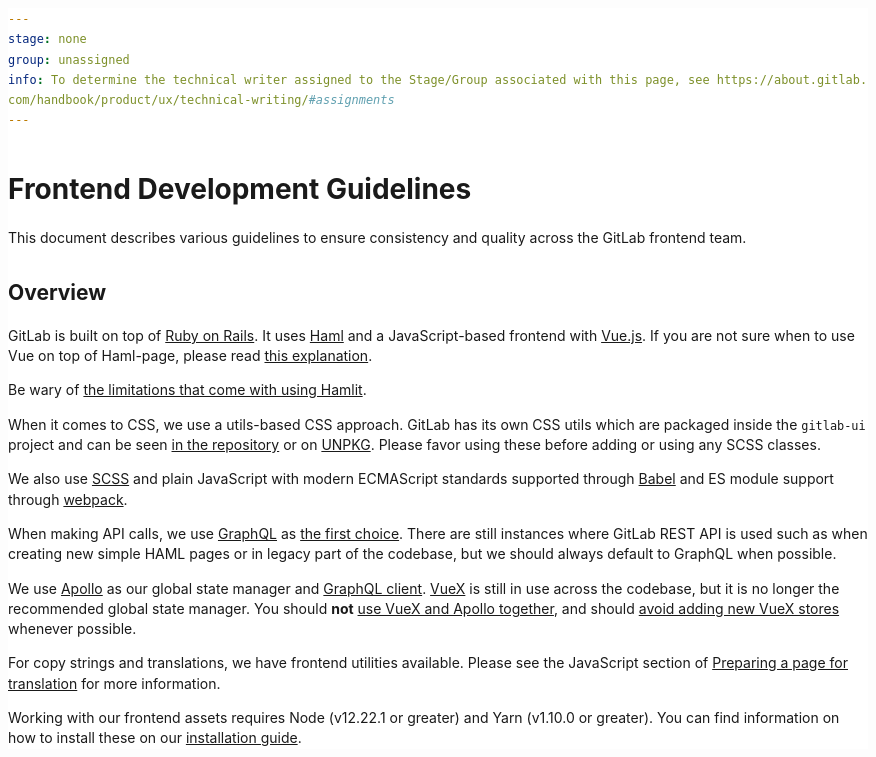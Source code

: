 ```yaml
---
stage: none
group: unassigned
info: To determine the technical writer assigned to the Stage/Group associated with this page, see https://about.gitlab.com/handbook/product/ux/technical-writing/#assignments
---
```


# Frontend Development Guidelines

This document describes various guidelines to ensure consistency and quality
across the GitLab frontend team.

## Overview

GitLab is built on top of [Ruby on Rails](https://rubyonrails.org). It uses [Haml](https://haml.info/) and a JavaScript-based frontend with [Vue.js](https://vuejs.org). If you are not sure when to use Vue on top of Haml-page, please read  [this explanation](vue.md#when-to-add-vue-application).



Be wary of [the limitations that come with using Hamlit](https://github.com/k0kubun/hamlit/blob/master/REFERENCE.md#limitations).



When it comes to CSS, we use a utils-based CSS approach. GitLab has its own CSS utils which are packaged inside the `gitlab-ui` project and can be seen [in the repository](https://gitlab.com/gitlab-org/gitlab-ui/-/tree/main/src/scss/utility-mixins) or on [UNPKG](https://unpkg.com/browse/@gitlab/ui@latest/src/scss/utility-mixins/). Please favor using these before adding or using any SCSS classes.

We also use [SCSS](https://sass-lang.com) and plain JavaScript with
modern ECMAScript standards supported through [Babel](https://babeljs.io/) and ES module support through [webpack](https://webpack.js.org/).

When making API calls, we use [GraphQL](graphql.md) as [the first choice](../../api/graphql/index.md#vision). There are still instances where GitLab REST API is used such as when creating new simple HAML pages or in legacy part of the codebase, but we should always default to GraphQL when possible.

We use [Apollo](https://www.apollographql.com/) as our global state manager and [GraphQL client](graphql.md).
[VueX](vuex.md) is still in use across the codebase, but it is no longer the recommended global state manager.
You should **not** [use VueX and Apollo together](graphql.md#using-with-vuex),
and should [avoid adding new VueX stores](migrating_from_vuex.md) whenever possible.

For copy strings and translations, we have frontend utilities available. Please see the JavaScript section of [Preparing a page for translation](../i18n/externalization.md#javascript-files) for more information.

Working with our frontend assets requires Node (v12.22.1 or greater) and Yarn
(v1.10.0 or greater). You can find information on how to install these on our
[installation guide](../../install/installation.md#5-node).

